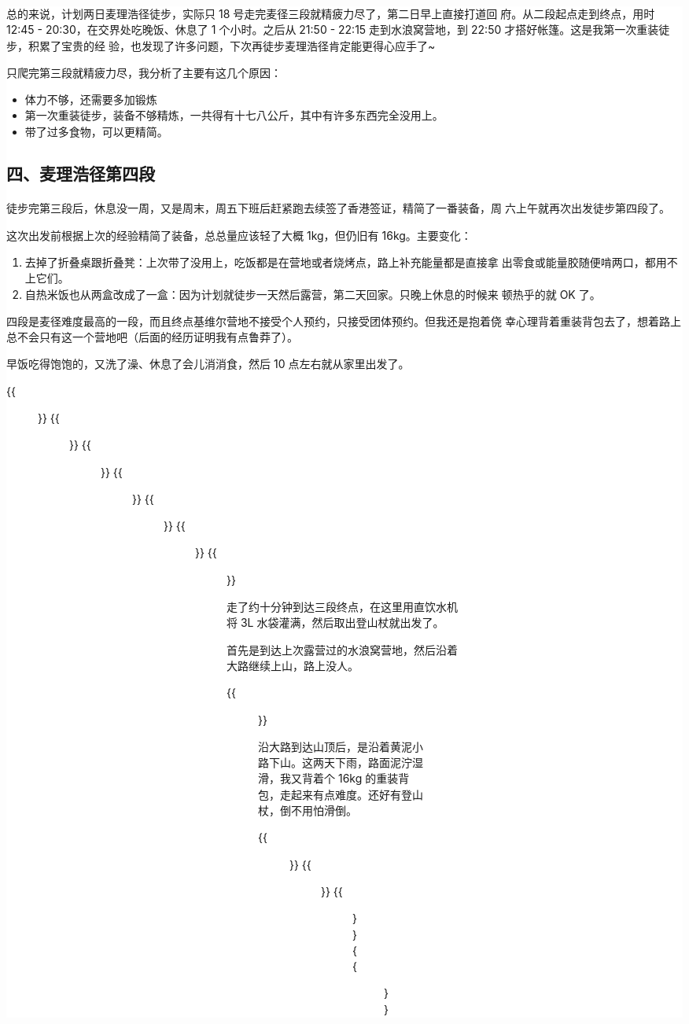 总的来说，计划两日麦理浩径徒步，实际只 18 号走完麦径三段就精疲力尽了，第二日早上直接打道回
府。从二段起点走到终点，用时 12:45 - 20:30，在交界处吃晚饭、休息了 1 个小时。之后从
21:50 - 22:15 走到水浪窝营地，到 22:50 才搭好帐篷。这是我第一次重装徒步，积累了宝贵的经
验，也发现了许多问题，下次再徒步麦理浩径肯定能更得心应手了~

只爬完第三段就精疲力尽，我分析了主要有这几个原因：

- 体力不够，还需要多加锻炼
- 第一次重装徒步，装备不够精炼，一共得有十七八公斤，其中有许多东西完全没用上。
- 带了过多食物，可以更精简。

## 四、麦理浩径第四段

徒步完第三段后，休息没一周，又是周末，周五下班后赶紧跑去续签了香港签证，精简了一番装备，周
六上午就再次出发徒步第四段了。

这次出发前根据上次的经验精简了装备，总总量应该轻了大概 1kg，但仍旧有 16kg。主要变化：

1. 去掉了折叠桌跟折叠凳：上次带了没用上，吃饭都是在营地或者烧烤点，路上补充能量都是直接拿
   出零食或能量胶随便啃两口，都用不上它们。
1. 自热米饭也从两盒改成了一盒：因为计划就徒步一天然后露营，第二天回家。只晚上休息的时候来
   顿热乎的就 OK 了。

四段是麦径难度最高的一段，而且终点基维尔营地不接受个人预约，只接受团体预约。但我还是抱着侥
幸心理背着重装背包去了，想着路上总不会只有这一个营地吧（后面的经历证明我有点鲁莽了）。

早饭吃得饱饱的，又洗了澡、休息了会儿消消食，然后 10 点左右就从家里出发了。

{{<figure src="/images/travel/2024-05-25-hongkong-maclehose-trail-section-4/IMG20240525103340.webp" title="深圳地铁一号线上，我滴背包" width="80%">}}
{{<figure src="/images/travel/2024-05-25-hongkong-maclehose-trail-section-4/IMG20240525121331.webp" title="12:13，香港沙田汽车站，排队上九巴 299X 路" width="80%">}}
{{<figure src="/images/travel/2024-05-25-hongkong-maclehose-trail-section-4/IMG20240525125026.webp" title="到达大浪窝站，风景很好" width="80%">}}
{{<figure src="/images/travel/2024-05-25-hongkong-maclehose-trail-section-4/IMG20240525125237.webp" title="" width="80%">}}
{{<figure src="/images/travel/2024-05-25-hongkong-maclehose-trail-section-4/IMG20240525125303.webp" title="" width="80%">}}
{{<figure src="/images/travel/2024-05-25-hongkong-maclehose-trail-section-4/IMG20240525125322.webp" title="去往四段起点路上，美美自拍" width="80%">}}
{{<figure src="/images/travel/2024-05-25-hongkong-maclehose-trail-section-4/IMG20240525125837.webp" title="烧烤点与海湾，以及远方的城市" width="80%">}}

走了约十分钟到达三段终点，在这里用直饮水机将 3L 水袋灌满，然后取出登山杖就出发了。

首先是到达上次露营过的水浪窝营地，然后沿着大路继续上山，路上没人。

{{<figure src="/images/travel/2024-05-25-hongkong-maclehose-trail-section-4/IMG20240525141550.webp" title="开始登山不久，发现起雾了" width="80%">}}

沿大路到达山顶后，是沿着黄泥小路下山。这两天下雨，路面泥泞湿滑，我又背着个 16kg 的重装背
包，走起来有点难度。还好有登山杖，倒不用怕滑倒。

{{<figure src="/images/travel/2024-05-25-hongkong-maclehose-trail-section-4/IMG20240525142609.webp" title="黄泥路，这两天下雨，路面湿滑，还好有登山杖" width="80%">}}
{{<figure src="/images/travel/2024-05-25-hongkong-maclehose-trail-section-4/IMG20240525143000.webp" title="" width="80%">}}
{{<figure src="/images/travel/2024-05-25-hongkong-maclehose-trail-section-4/IMG20240525143020.webp" title="细竹林" width="80%">}}
{{<figure src="/images/travel/2024-05-25-hongkong-maclehose-trail-section-4/IMG20240525143027.webp" title="岔路口" width="80%">}}
